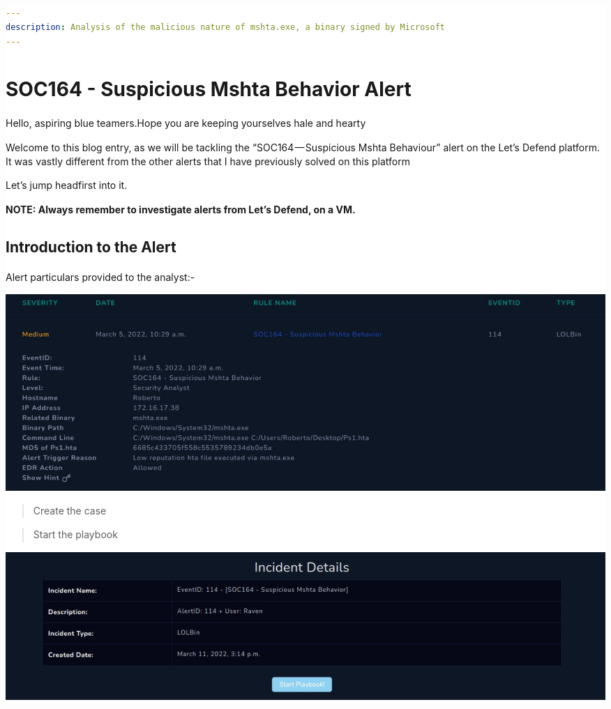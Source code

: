 ```yaml
---
description: Analysis of the malicious nature of mshta.exe, a binary signed by Microsoft
---
```


# SOC164 - Suspicious Mshta Behavior Alert

Hello, aspiring blue teamers.Hope you are keeping yourselves hale and hearty

Welcome to this blog entry, as we will be tackling the “SOC164 — Suspicious Mshta Behaviour” alert on the Let’s Defend platform. It was vastly different from the other alerts that I have previously solved on this platform

Let’s jump headfirst into it.

**NOTE: Always remember to investigate alerts from Let’s Defend, on a VM.**

## Introduction to the Alert

Alert particulars provided to the analyst:-

![](../.gitbook/assets/3.jpg)

> Create the case

> Start the playbook

![](../.gitbook/assets/4.jpg)
